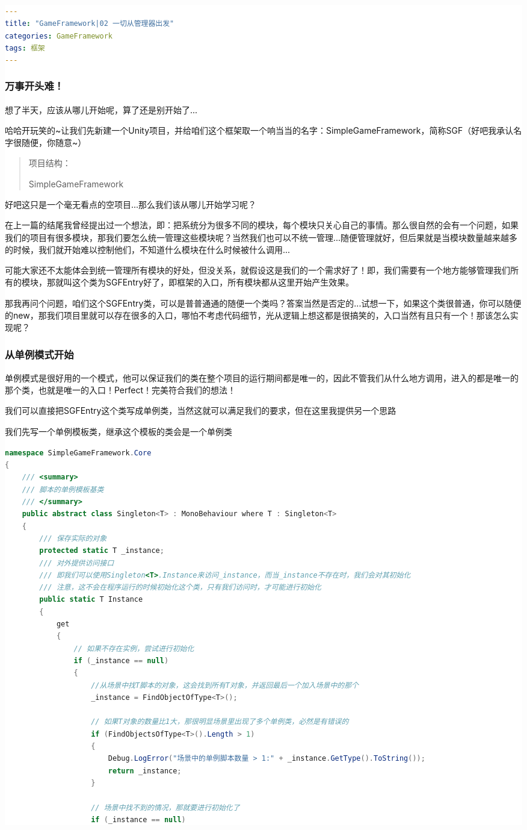 ```yaml
---
title: "GameFramework|02 一切从管理器出发"
categories: GameFramework 
tags: 框架
---
```

### 万事开头难！

想了半天，应该从哪儿开始呢，算了还是别开始了...

哈哈开玩笑的~让我们先新建一个Unity项目，并给咱们这个框架取一个响当当的名字：SimpleGameFramework，简称SGF（好吧我承认名字很随便，你随意~）

> 项目结构：
> 
>  SimpleGameFramework

好吧这只是一个毫无看点的空项目...那么我们该从哪儿开始学习呢？

在上一篇的结尾我曾经提出过一个想法，即：把系统分为很多不同的模块，每个模块只关心自己的事情。那么很自然的会有一个问题，如果我们的项目有很多模块，那我们要怎么统一管理这些模块呢？当然我们也可以不统一管理...随便管理就好，但后果就是当模块数量越来越多的时候，我们就开始难以控制他们，不知道什么模块在什么时候被什么调用...

可能大家还不太能体会到统一管理所有模块的好处，但没关系，就假设这是我们的一个需求好了！即，我们需要有一个地方能够管理我们所有的模块，那就叫这个类为SGFEntry好了，即框架的入口，所有模块都从这里开始产生效果。

那我再问个问题，咱们这个SGFEntry类，可以是普普通通的随便一个类吗？答案当然是否定的...试想一下，如果这个类很普通，你可以随便的new，那我们项目里就可以存在很多的入口，哪怕不考虑代码细节，光从逻辑上想这都是很搞笑的，入口当然有且只有一个！那该怎么实现呢？

### 从单例模式开始

单例模式是很好用的一个模式，他可以保证我们的类在整个项目的运行期间都是唯一的，因此不管我们从什么地方调用，进入的都是唯一的那个类，也就是唯一的入口！Perfect！完美符合我们的想法！

我们可以直接把SGFEntry这个类写成单例类，当然这就可以满足我们的要求，但在这里我提供另一个思路

我们先写一个单例模板类，继承这个模板的类会是一个单例类

```c#
namespace SimpleGameFramework.Core
{
    /// <summary>
    /// 脚本的单例模板基类
    /// </summary>
    public abstract class Singleton<T> : MonoBehaviour where T : Singleton<T>
    {
        /// 保存实际的对象
        protected static T _instance;
        /// 对外提供访问接口
        /// 即我们可以使用Singleton<T>.Instance来访问_instance，而当_instance不存在时，我们会对其初始化
        /// 注意，这不会在程序运行的时候初始化这个类，只有我们访问时，才可能进行初始化
        public static T Instance
        {
            get
            {
                // 如果不存在实例，尝试进行初始化
                if (_instance == null)
                {
                    //从场景中找T脚本的对象，这会找到所有T对象，并返回最后一个加入场景中的那个
                    _instance = FindObjectOfType<T>();

                    // 如果T对象的数量比1大，那很明显场景里出现了多个单例类，必然是有错误的
                    if (FindObjectsOfType<T>().Length > 1)
                    {
                        Debug.LogError("场景中的单例脚本数量 > 1:" + _instance.GetType().ToString());
                        return _instance;
                    }

                    // 场景中找不到的情况，那就要进行初始化了
                    if (_instance == null)
```